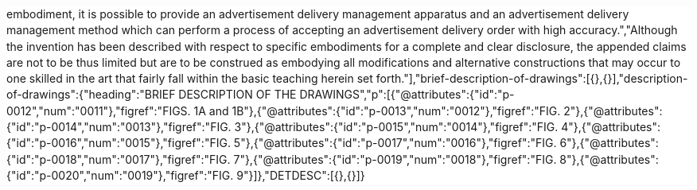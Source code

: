 embodiment, it is possible to provide an advertisement delivery management apparatus and an advertisement delivery management method which can perform a process of accepting an advertisement delivery order with high accuracy.","Although the invention has been described with respect to specific embodiments for a complete and clear disclosure, the appended claims are not to be thus limited but are to be construed as embodying all modifications and alternative constructions that may occur to one skilled in the art that fairly fall within the basic teaching herein set forth."],"brief-description-of-drawings":[{},{}],"description-of-drawings":{"heading":"BRIEF DESCRIPTION OF THE DRAWINGS","p":[{"@attributes":{"id":"p-0012","num":"0011"},"figref":"FIGS. 1A and 1B"},{"@attributes":{"id":"p-0013","num":"0012"},"figref":"FIG. 2"},{"@attributes":{"id":"p-0014","num":"0013"},"figref":"FIG. 3"},{"@attributes":{"id":"p-0015","num":"0014"},"figref":"FIG. 4"},{"@attributes":{"id":"p-0016","num":"0015"},"figref":"FIG. 5"},{"@attributes":{"id":"p-0017","num":"0016"},"figref":"FIG. 6"},{"@attributes":{"id":"p-0018","num":"0017"},"figref":"FIG. 7"},{"@attributes":{"id":"p-0019","num":"0018"},"figref":"FIG. 8"},{"@attributes":{"id":"p-0020","num":"0019"},"figref":"FIG. 9"}]},"DETDESC":[{},{}]}
